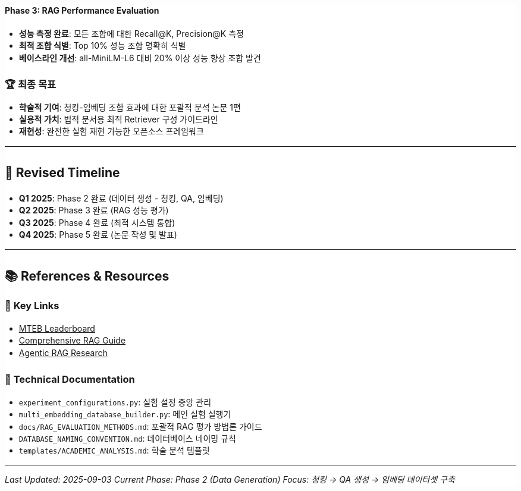 #### **Phase 3: RAG Performance Evaluation**
- **성능 측정 완료**: 모든 조합에 대한 Recall@K, Precision@K 측정
- **최적 조합 식별**: Top 10% 성능 조합 명확히 식별
- **베이스라인 개선**: all-MiniLM-L6 대비 20% 이상 성능 향상 조합 발견

### 🏆 **최종 목표**

- **학술적 기여**: 청킹-임베딩 조합 효과에 대한 포괄적 분석 논문 1편
- **실용적 가치**: 법적 문서용 최적 Retriever 구성 가이드라인
- **재현성**: 완전한 실험 재현 가능한 오픈소스 프레임워크

---

## 📅 **Revised Timeline**

- **Q1 2025**: Phase 2 완료 (데이터 생성 - 청킹, QA, 임베딩)
- **Q2 2025**: Phase 3 완료 (RAG 성능 평가)
- **Q3 2025**: Phase 4 완료 (최적 시스템 통합)
- **Q4 2025**: Phase 5 완료 (논문 작성 및 발표)

---

## 📚 **References & Resources**

### 🔗 **Key Links**

- [MTEB Leaderboard](https://huggingface.co/spaces/mteb/leaderboard)
- [Comprehensive RAG Guide](https://newsletter.armand.so/p/comprehensive-guide-rag-implementations)
- [Agentic RAG Research](https://g.co/gemini/share/a20f9645bbc7)

### 📖 **Technical Documentation**

- `experiment_configurations.py`: 실험 설정 중앙 관리
- `multi_embedding_database_builder.py`: 메인 실험 실행기
- `docs/RAG_EVALUATION_METHODS.md`: 포괄적 RAG 평가 방법론 가이드
- `DATABASE_NAMING_CONVENTION.md`: 데이터베이스 네이밍 규칙
- `templates/ACADEMIC_ANALYSIS.md`: 학술 분석 템플릿

---

*Last Updated: 2025-09-03*
*Current Phase: Phase 2 (Data Generation)*
*Focus: 청킹 → QA 생성 → 임베딩 데이터셋 구축*
